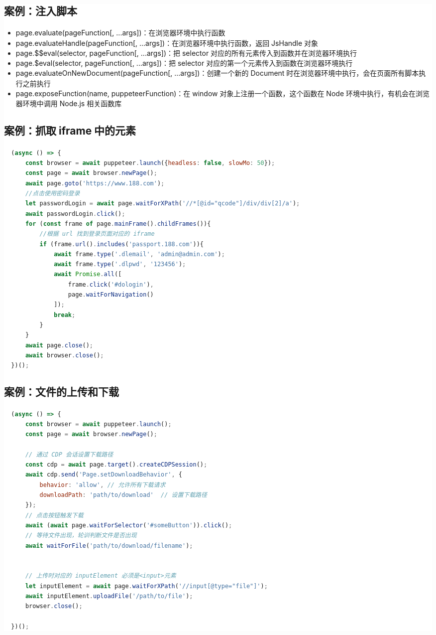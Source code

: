 ## 案例：注入脚本
  - page.evaluate(pageFunction[, ...args])：在浏览器环境中执行函数
  - page.evaluateHandle(pageFunction[, ...args])：在浏览器环境中执行函数，返回 JsHandle 对象
  - page.$$eval(selector, pageFunction[, ...args])：把 selector 对应的所有元素传入到函数并在浏览器环境执行
  - page.$eval(selector, pageFunction[, ...args])：把 selector 对应的第一个元素传入到函数在浏览器环境执行
  - page.evaluateOnNewDocument(pageFunction[, ...args])：创建一个新的 Document 时在浏览器环境中执行，会在页面所有脚本执行之前执行
  - page.exposeFunction(name, puppeteerFunction)：在 window 对象上注册一个函数，这个函数在 Node 环境中执行，有机会在浏览器环境中调用 Node.js 相关函数库

## 案例：抓取 iframe 中的元素
  ```js
    (async () => {
        const browser = await puppeteer.launch({headless: false, slowMo: 50});
        const page = await browser.newPage();
        await page.goto('https://www.188.com');
        //点击使用密码登录
        let passwordLogin = await page.waitForXPath('//*[@id="qcode"]/div/div[2]/a');
        await passwordLogin.click();
        for (const frame of page.mainFrame().childFrames()){
            //根据 url 找到登录页面对应的 iframe
            if (frame.url().includes('passport.188.com')){
                await frame.type('.dlemail', 'admin@admin.com');
                await frame.type('.dlpwd', '123456');
                await Promise.all([
                    frame.click('#dologin'),
                    page.waitForNavigation()
                ]);
                break;
            }
        }
        await page.close();
        await browser.close();
    })();
  ```

## 案例：文件的上传和下载
  ```js
    (async () => {
        const browser = await puppeteer.launch();
        const page = await browser.newPage();

        // 通过 CDP 会话设置下载路径
        const cdp = await page.target().createCDPSession();
        await cdp.send('Page.setDownloadBehavior', {
            behavior: 'allow', // 允许所有下载请求
            downloadPath: 'path/to/download'  // 设置下载路径
        });
        // 点击按钮触发下载
        await (await page.waitForSelector('#someButton')).click();
        // 等待文件出现，轮训判断文件是否出现
        await waitForFile('path/to/download/filename');


        // 上传时对应的 inputElement 必须是<input>元素
        let inputElement = await page.waitForXPath('//input[@type="file"]');
        await inputElement.uploadFile('/path/to/file');
        browser.close();

    })();
  ```
